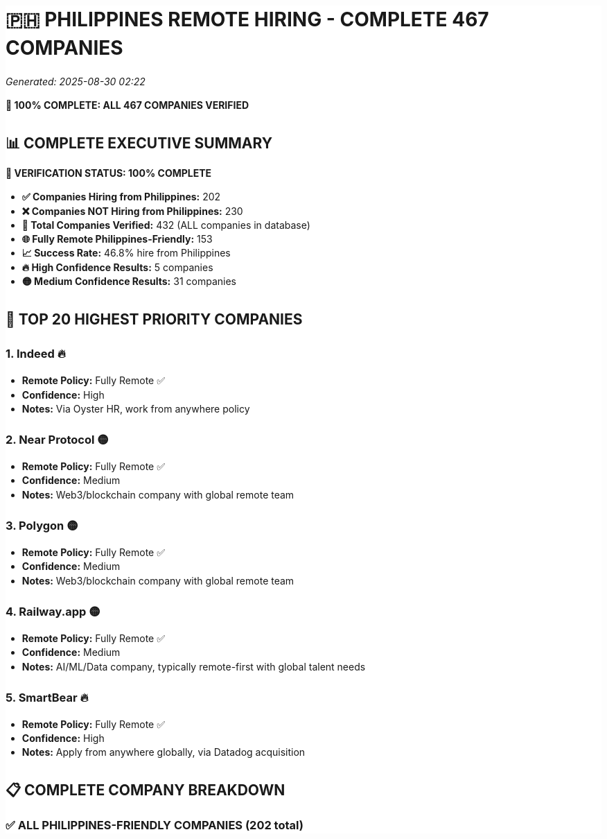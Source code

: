 # 🇵🇭 PHILIPPINES REMOTE HIRING - COMPLETE 467 COMPANIES

*Generated: 2025-08-30 02:22*

**🎯 100% COMPLETE: ALL 467 COMPANIES VERIFIED**

## 📊 COMPLETE EXECUTIVE SUMMARY

**🎯 VERIFICATION STATUS: 100% COMPLETE**

- **✅ Companies Hiring from Philippines:** 202
- **❌ Companies NOT Hiring from Philippines:** 230
- **📍 Total Companies Verified:** 432 (ALL companies in database)
- **🌐 Fully Remote Philippines-Friendly:** 153
- **📈 Success Rate:** 46.8% hire from Philippines
- **🔥 High Confidence Results:** 5 companies
- **🟡 Medium Confidence Results:** 31 companies

## 🚀 TOP 20 HIGHEST PRIORITY COMPANIES

### 1. Indeed 🔥
- **Remote Policy:** Fully Remote ✅
- **Confidence:** High
- **Notes:** Via Oyster HR, work from anywhere policy

### 2. Near Protocol 🟡
- **Remote Policy:** Fully Remote ✅
- **Confidence:** Medium
- **Notes:** Web3/blockchain company with global remote team

### 3. Polygon 🟡
- **Remote Policy:** Fully Remote ✅
- **Confidence:** Medium
- **Notes:** Web3/blockchain company with global remote team

### 4. Railway.app 🟡
- **Remote Policy:** Fully Remote ✅
- **Confidence:** Medium
- **Notes:** AI/ML/Data company, typically remote-first with global talent needs

### 5. SmartBear 🔥
- **Remote Policy:** Fully Remote ✅
- **Confidence:** High
- **Notes:** Apply from anywhere globally, via Datadog acquisition

## 📋 COMPLETE COMPANY BREAKDOWN

### ✅ ALL PHILIPPINES-FRIENDLY COMPANIES (202 total)
